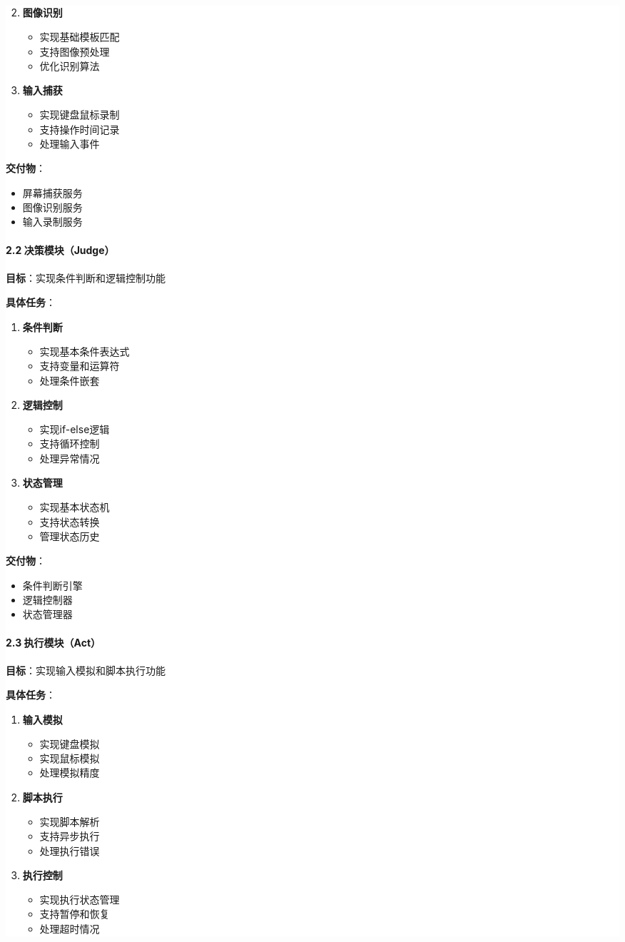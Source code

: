 2. **图像识别**
   - 实现基础模板匹配
   - 支持图像预处理
   - 优化识别算法

3. **输入捕获**
   - 实现键盘鼠标录制
   - 支持操作时间记录
   - 处理输入事件

**交付物**：
- 屏幕捕获服务
- 图像识别服务
- 输入录制服务

#### 2.2 决策模块（Judge）
**目标**：实现条件判断和逻辑控制功能

**具体任务**：
1. **条件判断**
   - 实现基本条件表达式
   - 支持变量和运算符
   - 处理条件嵌套

2. **逻辑控制**
   - 实现if-else逻辑
   - 支持循环控制
   - 处理异常情况

3. **状态管理**
   - 实现基本状态机
   - 支持状态转换
   - 管理状态历史

**交付物**：
- 条件判断引擎
- 逻辑控制器
- 状态管理器

#### 2.3 执行模块（Act）
**目标**：实现输入模拟和脚本执行功能

**具体任务**：
1. **输入模拟**
   - 实现键盘模拟
   - 实现鼠标模拟
   - 处理模拟精度

2. **脚本执行**
   - 实现脚本解析
   - 支持异步执行
   - 处理执行错误

3. **执行控制**
   - 实现执行状态管理
   - 支持暂停和恢复
   - 处理超时情况
